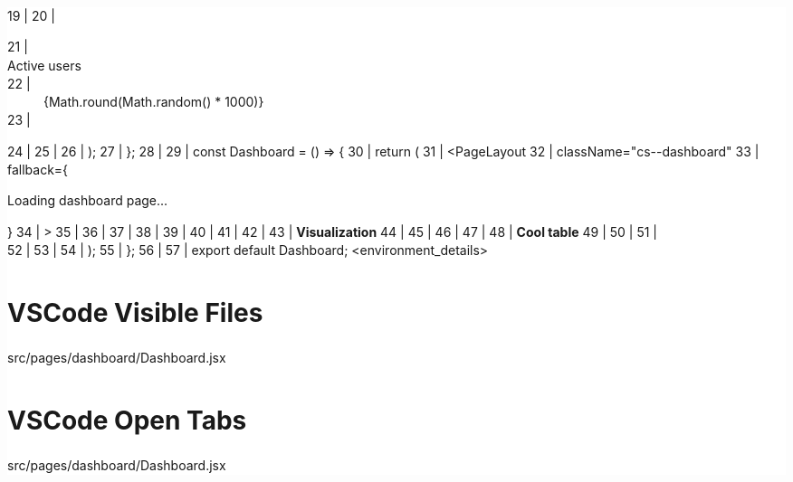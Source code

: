 19 |       <Tile className="cs--dashboard__tile cs--dashboard__tile--number">
20 |         <dl>
21 |           <dt>Active users</dt>
22 |           <dd>{Math.round(Math.random() * 1000)}</dd>
23 |         </dl>
24 |       </Tile>
25 |     </Column>
26 |   );
27 | };
28 | 
29 | const Dashboard = () => {
30 |   return (
31 |     <PageLayout
32 |       className="cs--dashboard"
33 |       fallback={<p>Loading dashboard page...</p>}
34 |     >
35 |       <Grid>
36 |         <NumberTile />
37 |         <NumberTile />
38 |         <NumberTile />
39 |         <NumberTile />
40 | 
41 |         <Column sm={4} md={4} lg={8} xlg={8}>
42 |           <Tile className="cs--dashboard__tile cs--dashboard__tile--data">
43 |             <strong>Visualization</strong>
44 |           </Tile>
45 |         </Column>
46 |         <Column sm={4} md={4} lg={8} xlg={8}>
47 |           <Tile className="cs--dashboard__tile cs--dashboard__tile--data">
48 |             <strong>Cool table</strong>
49 |           </Tile>
50 |         </Column>
51 |         <Footer />
52 |       </Grid>
53 |     </PageLayout>
54 |   );
55 | };
56 | 
57 | export default Dashboard;
</content>
</file>
</files>
<environment_details>
# VSCode Visible Files
src/pages/dashboard/Dashboard.jsx

# VSCode Open Tabs
src/pages/dashboard/Dashboard.jsx
